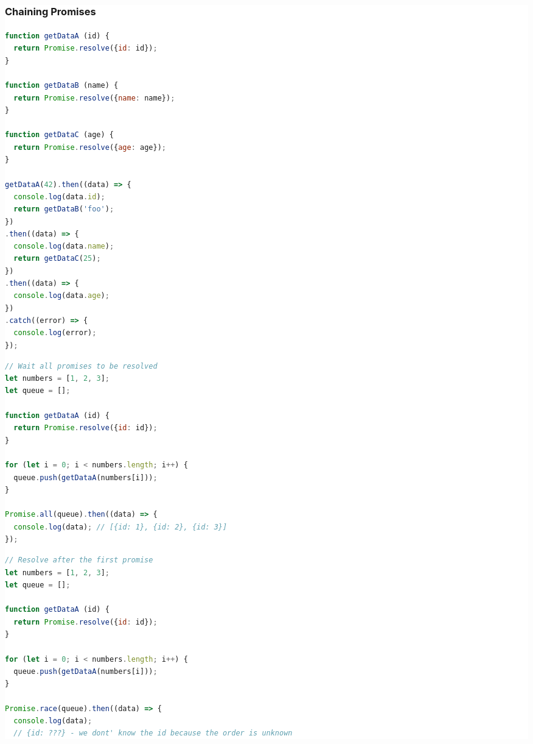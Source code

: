 ### Chaining Promises

```javascript
function getDataA (id) {
  return Promise.resolve({id: id});
}

function getDataB (name) {
  return Promise.resolve({name: name});
}

function getDataC (age) {
  return Promise.resolve({age: age});
}

getDataA(42).then((data) => {
  console.log(data.id);
  return getDataB('foo');
})
.then((data) => {
  console.log(data.name);
  return getDataC(25);
})
.then((data) => {
  console.log(data.age);
})
.catch((error) => {
  console.log(error);
});
```

```javascript
// Wait all promises to be resolved
let numbers = [1, 2, 3];
let queue = [];

function getDataA (id) {
  return Promise.resolve({id: id});
}

for (let i = 0; i < numbers.length; i++) {
  queue.push(getDataA(numbers[i]));
}

Promise.all(queue).then((data) => {
  console.log(data); // [{id: 1}, {id: 2}, {id: 3}]
});
```

```javascript
// Resolve after the first promise
let numbers = [1, 2, 3];
let queue = [];

function getDataA (id) {
  return Promise.resolve({id: id});
}

for (let i = 0; i < numbers.length; i++) {
  queue.push(getDataA(numbers[i]));
}

Promise.race(queue).then((data) => {
  console.log(data);
  // {id: ???} - we dont' know the id because the order is unknown
```